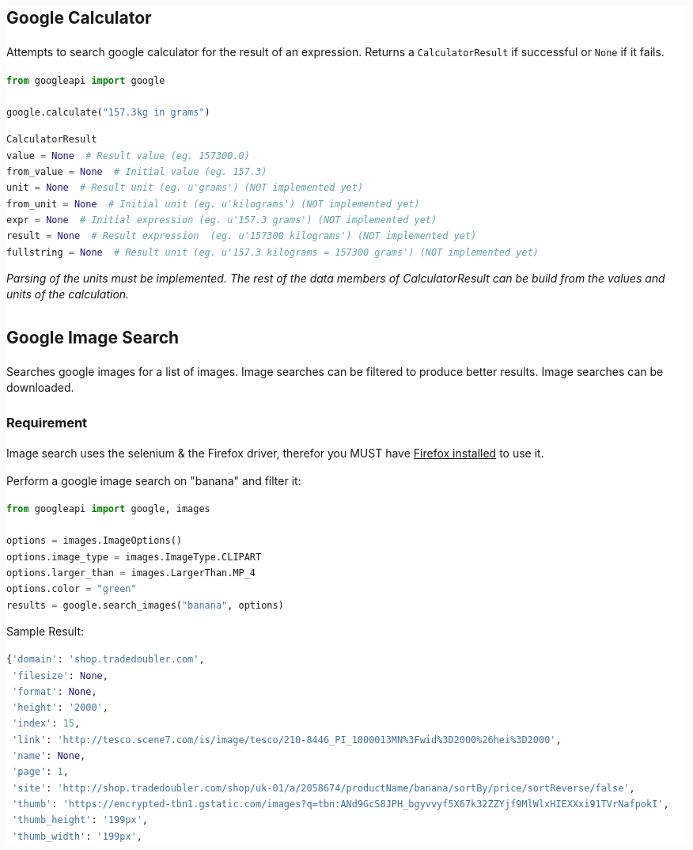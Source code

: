 ## Google Calculator

Attempts to search google calculator for the result of an expression. Returns a `CalculatorResult` if successful
or `None` if it fails.

```python
from googleapi import google

google.calculate("157.3kg in grams")
```

```python
CalculatorResult
value = None  # Result value (eg. 157300.0)
from_value = None  # Initial value (eg. 157.3)
unit = None  # Result unit (eg. u'grams') (NOT implemented yet)
from_unit = None  # Initial unit (eg. u'kilograms') (NOT implemented yet)
expr = None  # Initial expression (eg. u'157.3 grams') (NOT implemented yet)
result = None  # Result expression  (eg. u'157300 kilograms') (NOT implemented yet)
fullstring = None  # Result unit (eg. u'157.3 kilograms = 157300 grams') (NOT implemented yet)
```

*Parsing of the units must be implemented. The rest of the data members of CalculatorResult can be build from the values
and units of the calculation.*

## Google Image Search

Searches google images for a list of images. Image searches can be filtered to produce better results. Image searches
can be downloaded.

### Requirement

Image search uses the selenium & the Firefox driver, therefor you MUST
have [Firefox installed](https://www.mozilla.org/en-US/firefox/new/) to use it.

Perform a google image search on "banana" and filter it:

```python
from googleapi import google, images

options = images.ImageOptions()
options.image_type = images.ImageType.CLIPART
options.larger_than = images.LargerThan.MP_4
options.color = "green"
results = google.search_images("banana", options)
```

Sample Result:

```python
{'domain': 'shop.tradedoubler.com',
 'filesize': None,
 'format': None,
 'height': '2000',
 'index': 15,
 'link': 'http://tesco.scene7.com/is/image/tesco/210-8446_PI_1000013MN%3Fwid%3D2000%26hei%3D2000',
 'name': None,
 'page': 1,
 'site': 'http://shop.tradedoubler.com/shop/uk-01/a/2058674/productName/banana/sortBy/price/sortReverse/false',
 'thumb': 'https://encrypted-tbn1.gstatic.com/images?q=tbn:ANd9GcS8JPH_bgyvvyf5X67k32ZZYjf9MlWlxHIEXXxi91TVrNafpokI',
 'thumb_height': '199px',
 'thumb_width': '199px',
```